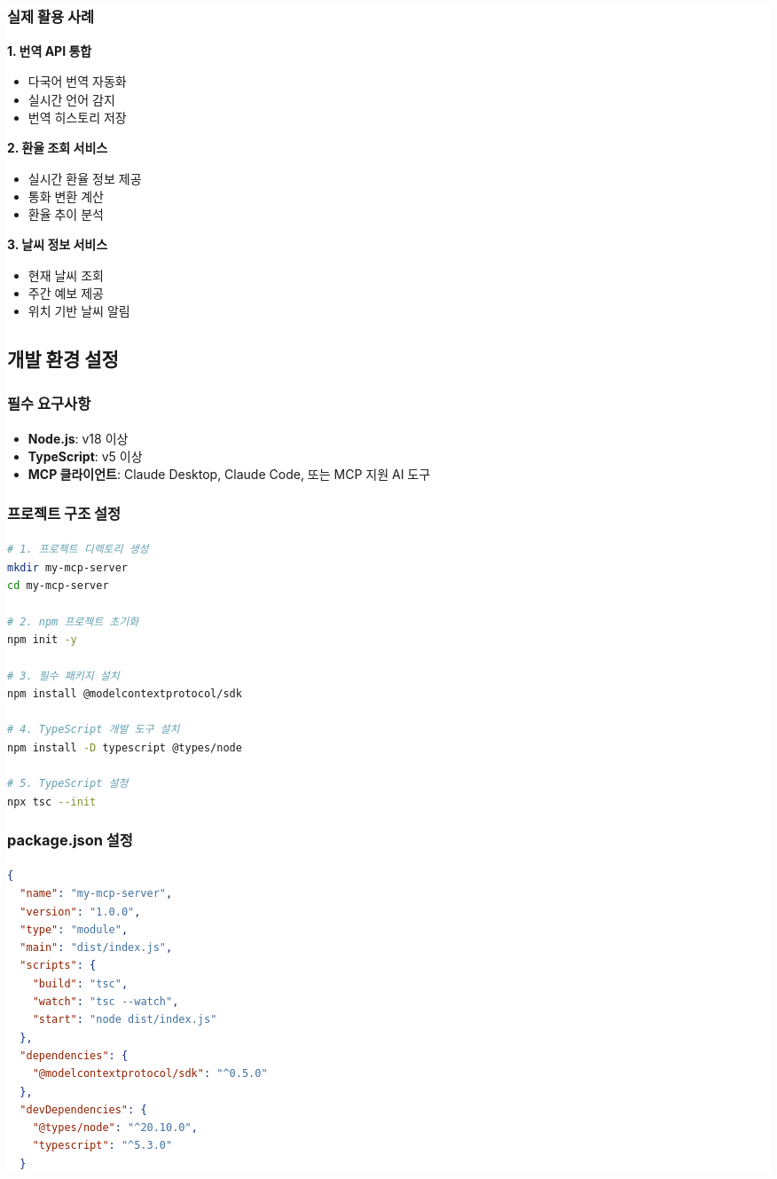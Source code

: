 ### 실제 활용 사례

**1. 번역 API 통합**
- 다국어 번역 자동화
- 실시간 언어 감지
- 번역 히스토리 저장

**2. 환율 조회 서비스**
- 실시간 환율 정보 제공
- 통화 변환 계산
- 환율 추이 분석

**3. 날씨 정보 서비스**
- 현재 날씨 조회
- 주간 예보 제공
- 위치 기반 날씨 알림

## 개발 환경 설정

### 필수 요구사항

- **Node.js**: v18 이상
- **TypeScript**: v5 이상
- **MCP 클라이언트**: Claude Desktop, Claude Code, 또는 MCP 지원 AI 도구

### 프로젝트 구조 설정

```bash
# 1. 프로젝트 디렉토리 생성
mkdir my-mcp-server
cd my-mcp-server

# 2. npm 프로젝트 초기화
npm init -y

# 3. 필수 패키지 설치
npm install @modelcontextprotocol/sdk

# 4. TypeScript 개발 도구 설치
npm install -D typescript @types/node

# 5. TypeScript 설정
npx tsc --init
```

### package.json 설정

```json
{
  "name": "my-mcp-server",
  "version": "1.0.0",
  "type": "module",
  "main": "dist/index.js",
  "scripts": {
    "build": "tsc",
    "watch": "tsc --watch",
    "start": "node dist/index.js"
  },
  "dependencies": {
    "@modelcontextprotocol/sdk": "^0.5.0"
  },
  "devDependencies": {
    "@types/node": "^20.10.0",
    "typescript": "^5.3.0"
  }
```